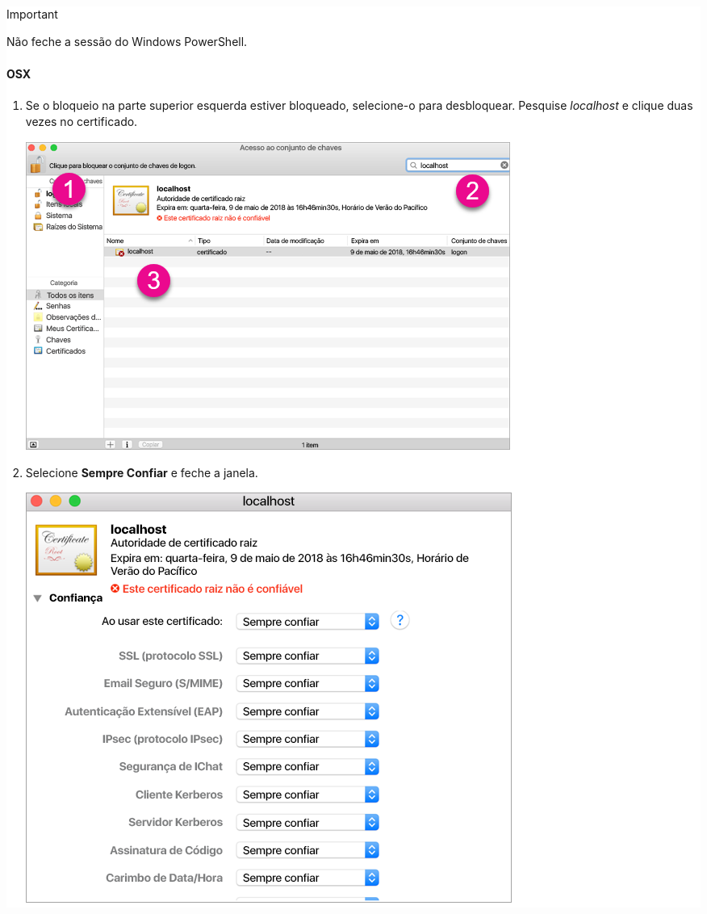 > [!Important]
> Não feche a sessão do Windows PowerShell.

#### <a name="osx"></a>OSX

1. Se o bloqueio na parte superior esquerda estiver bloqueado, selecione-o para desbloquear. Pesquise *localhost* e clique duas vezes no certificado.

    ![Instalar o certificado SSL 1 no OSX](media/custom-visual-develop-tutorial/install-ssl-certificate-osx.png)

2. Selecione **Sempre Confiar** e feche a janela.

    ![Instalar o certificado SSL 2 no OSX](media/custom-visual-develop-tutorial/install-ssl-certificate-osx2.png)
